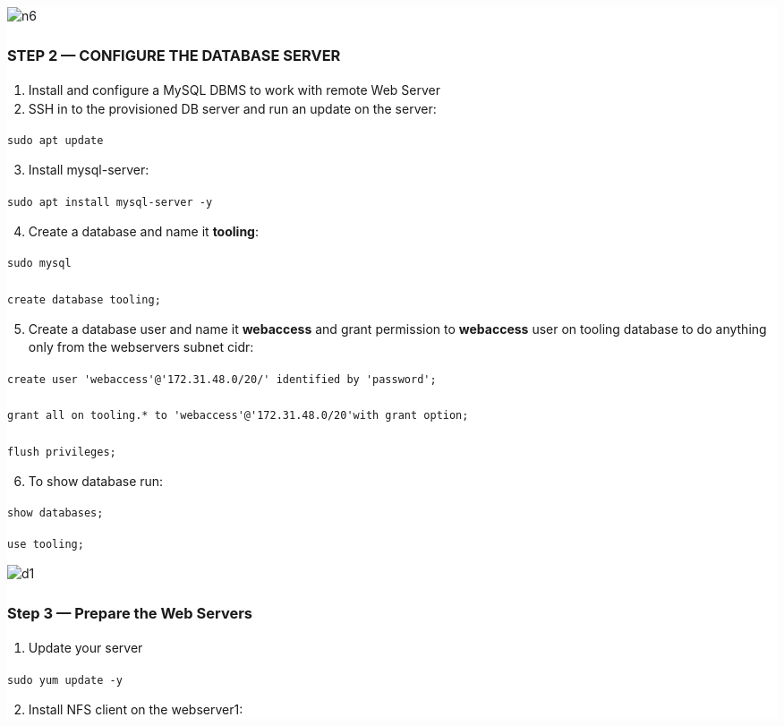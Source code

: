 ![n6](https://user-images.githubusercontent.com/101978292/215038101-3627d240-734d-4590-a8c0-cfae1fc50eba.jpg)


### STEP 2 — CONFIGURE THE DATABASE SERVER
1. Install and configure a MySQL DBMS to work with remote Web Server
2. SSH in to the provisioned DB server and run an update on the server: 
```
sudo apt update
```

3. Install mysql-server: 

```
sudo apt install mysql-server -y
```

4. Create a database and name it **tooling**: 

```
sudo mysql

create database tooling;
```

5. Create a database user and name it **webaccess** and grant permission to **webaccess** user on tooling database to do anything only 
from the webservers subnet cidr:

```
create user 'webaccess'@'172.31.48.0/20/' identified by 'password';

grant all on tooling.* to 'webaccess'@'172.31.48.0/20'with grant option;

flush privileges;
```

6. To show database run: 

```
show databases;
```

```
use tooling;
```

![d1](https://user-images.githubusercontent.com/101978292/215042305-0fab00cf-3bca-45e9-95b2-a66222d9931c.jpg)


### Step 3 — Prepare the Web Servers

1. Update your server

```
sudo yum update -y
```

2. Install NFS client on the webserver1: 
